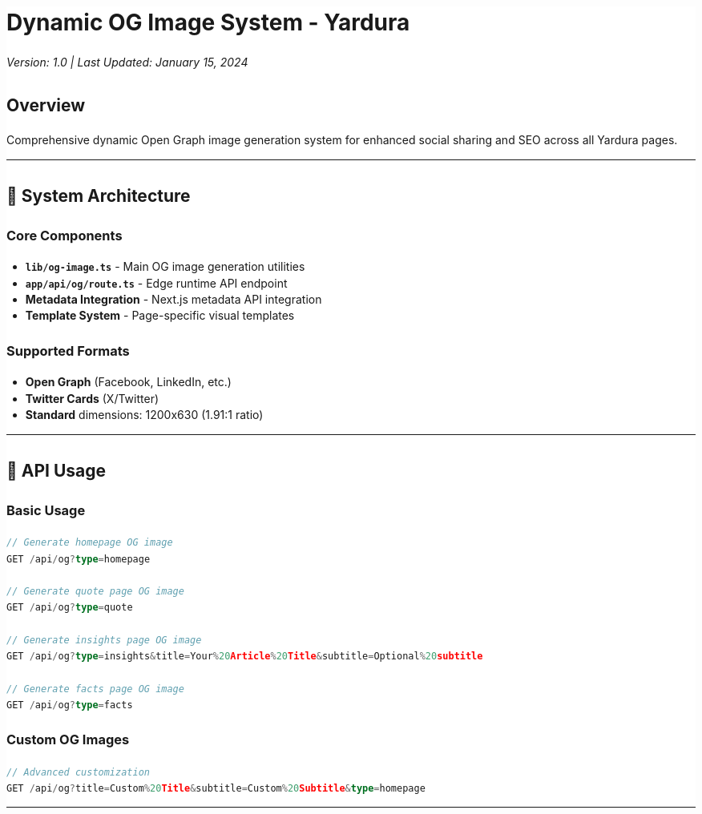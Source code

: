 # Dynamic OG Image System - Yardura

_Version: 1.0 | Last Updated: January 15, 2024_

## Overview

Comprehensive dynamic Open Graph image generation system for enhanced social sharing and SEO across all Yardura pages.

---

## 🎨 System Architecture

### Core Components

- **`lib/og-image.ts`** - Main OG image generation utilities
- **`app/api/og/route.ts`** - Edge runtime API endpoint
- **Metadata Integration** - Next.js metadata API integration
- **Template System** - Page-specific visual templates

### Supported Formats

- **Open Graph** (Facebook, LinkedIn, etc.)
- **Twitter Cards** (X/Twitter)
- **Standard** dimensions: 1200x630 (1.91:1 ratio)

---

## 🚀 API Usage

### Basic Usage

```typescript
// Generate homepage OG image
GET /api/og?type=homepage

// Generate quote page OG image
GET /api/og?type=quote

// Generate insights page OG image
GET /api/og?type=insights&title=Your%20Article%20Title&subtitle=Optional%20subtitle

// Generate facts page OG image
GET /api/og?type=facts
```

### Custom OG Images

```typescript
// Advanced customization
GET /api/og?title=Custom%20Title&subtitle=Custom%20Subtitle&type=homepage
```

---